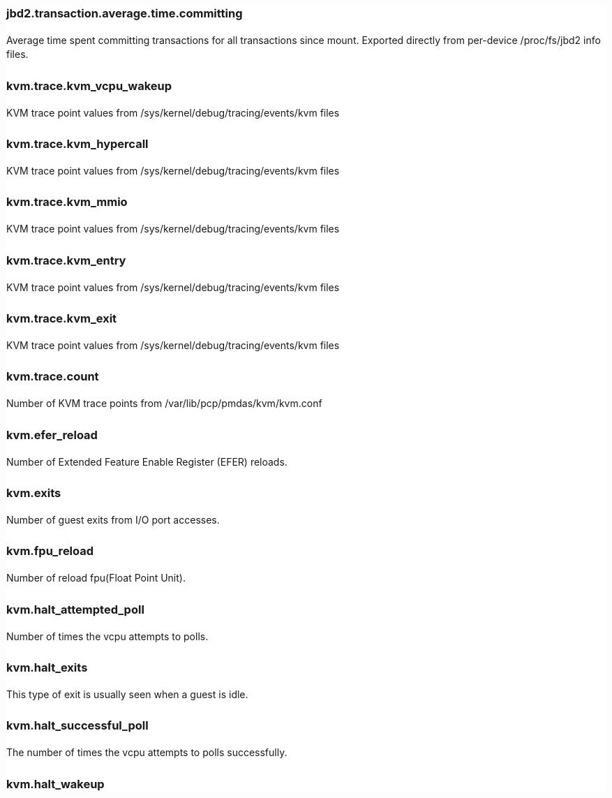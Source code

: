 ### jbd2.transaction.average.time.committing

Average time spent committing transactions for all transactions since
mount.  Exported directly from per-device /proc/fs/jbd2 info files.

### kvm.trace.kvm_vcpu_wakeup

KVM trace point values from /sys/kernel/debug/tracing/events/kvm files

### kvm.trace.kvm_hypercall

KVM trace point values from /sys/kernel/debug/tracing/events/kvm files

### kvm.trace.kvm_mmio

KVM trace point values from /sys/kernel/debug/tracing/events/kvm files

### kvm.trace.kvm_entry

KVM trace point values from /sys/kernel/debug/tracing/events/kvm files

### kvm.trace.kvm_exit

KVM trace point values from /sys/kernel/debug/tracing/events/kvm files

### kvm.trace.count

Number of KVM trace points from /var/lib/pcp/pmdas/kvm/kvm.conf

### kvm.efer_reload

Number of Extended Feature Enable Register (EFER) reloads.

### kvm.exits

Number of guest exits from I/O port accesses. 

### kvm.fpu_reload

Number of reload fpu(Float Point Unit).

### kvm.halt_attempted_poll

Number of times the vcpu attempts to polls.

### kvm.halt_exits

This type of exit is usually seen when a guest is idle.

### kvm.halt_successful_poll

The number of times the vcpu attempts to polls successfully.

### kvm.halt_wakeup
